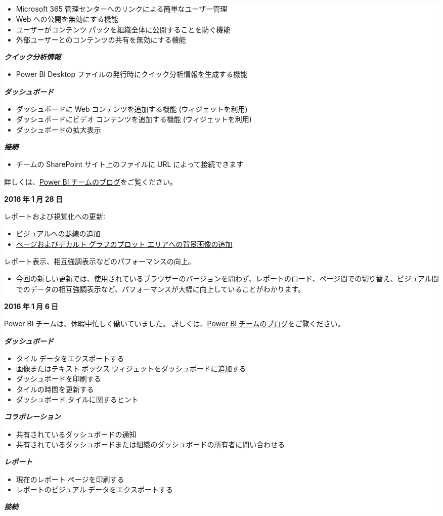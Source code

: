 * Microsoft 365 管理センターへのリンクによる簡単なユーザー管理
* Web への公開を無効にする機能
* ユーザーがコンテンツ パックを組織全体に公開することを防ぐ機能
* 外部ユーザーとのコンテンツの共有を無効にする機能

***クイック分析情報***

* Power BI Desktop ファイルの発行時にクイック分析情報を生成する機能

***ダッシュボード***

* ダッシュボードに Web コンテンツを追加する機能 (ウィジェットを利用)
* ダッシュボードにビデオ コンテンツを追加する機能 (ウィジェットを利用)
* ダッシュボードの拡大表示

***接続***

* チームの SharePoint サイト上のファイルに URL によって接続できます

詳しくは、[Power BI チームのブログ](https://powerbi.microsoft.com/blog/power-bi-february-service-update/)をご覧ください。

**2016 年 1 月 28 日**

レポートおよび視覚化への更新:

* [ビジュアルへの罫線の追加](https://powerbi.microsoft.com/blog/power-bi-updates-this-week-new-report-authoring-capabilities/#borders)
* [ページおよびデカルト グラフのプロット エリアへの背景画像の追加](https://powerbi.microsoft.com/blog/power-bi-updates-this-week-new-report-authoring-capabilities/#background)

レポート表示、相互強調表示などのパフォーマンスの向上。

* 今回の新しい更新では、使用されているブラウザーのバージョンを問わず、レポートのロード、ページ間での切り替え、ビジュアル間でのデータの相互強調表示など、パフォーマンスが大幅に向上していることがわかります。

**2016 年 1 月 6 日**

Power BI チームは、休暇中忙しく働いていました。 詳しくは、[Power BI チームのブログ](https://blogs.msdn.com/b/powerbi/archive/2016/01/06/power-bi-service-update-0106.aspx)をご覧ください。

***ダッシュボード***

* タイル データをエクスポートする
* 画像またはテキスト ボックス ウィジェットをダッシュボードに追加する
* ダッシュボードを印刷する
* タイルの時間を更新する
* ダッシュボード タイルに関するヒント

***コラボレーション***

* 共有されているダッシュボードの通知
* 共有されているダッシュボードまたは組織のダッシュボードの所有者に問い合わせる

***レポート***

* 現在のレポート ページを印刷する
* レポートのビジュアル データをエクスポートする

***接続***
